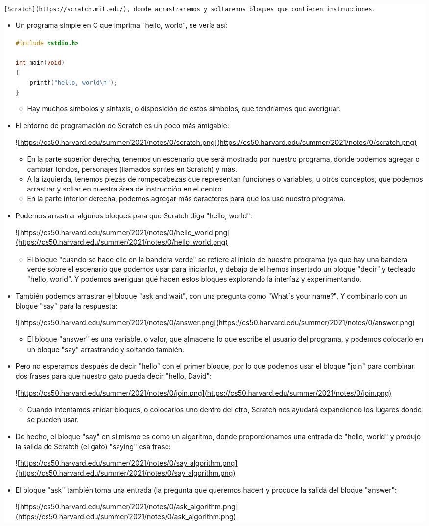     [Scratch](https://scratch.mit.edu/), donde arrastraremos y soltaremos bloques que contienen instrucciones.
    
- Un programa simple en C que imprima "hello, world", se vería así:
    
    ```c
    #include <stdio.h>
    
    int main(void)
    {
        printf("hello, world\n");
    }
    ```
    
    - Hay muchos símbolos y sintaxis, o disposición de estos símbolos, que tendríamos que averiguar.
- El entorno de programación de Scratch es un poco más amigable:
    
    ![https://cs50.harvard.edu/summer/2021/notes/0/scratch.png](https://cs50.harvard.edu/summer/2021/notes/0/scratch.png)
    
    - En la parte superior derecha, tenemos un escenario que será mostrado por nuestro programa, donde podemos agregar o cambiar fondos, personajes (llamados sprites en Scratch) y más.
    - A la izquierda, tenemos piezas de rompecabezas que representan funciones o variables, u otros conceptos, que podemos arrastrar y soltar en nuestra área de instrucción en el centro.
    - En la parte inferior derecha, podemos agregar más caracteres para que los use nuestro programa.
- Podemos arrastrar algunos bloques para que Scratch diga "hello, world":
    
    ![https://cs50.harvard.edu/summer/2021/notes/0/hello_world.png](https://cs50.harvard.edu/summer/2021/notes/0/hello_world.png)
    
    - El bloque "cuando se hace clic en la bandera verde" se refiere al inicio de nuestro programa (ya que hay una bandera verde sobre el escenario que podemos usar para iniciarlo), y debajo de él hemos insertado un bloque "decir" y tecleado "hello, world". Y podemos averiguar qué hacen estos bloques explorando la interfaz y experimentando.
- También podemos arrastrar el bloque "ask and wait", con una pregunta como "What´s your name?", Y combinarlo con un bloque "say" para la respuesta:
    
    ![https://cs50.harvard.edu/summer/2021/notes/0/answer.png](https://cs50.harvard.edu/summer/2021/notes/0/answer.png)
    
    - El bloque "answer" es una variable, o valor, que almacena lo que escribe el usuario del programa, y podemos colocarlo en un bloque "say" arrastrando y soltando también.
- Pero no esperamos después de decir "hello" con el primer bloque, por lo que podemos usar el bloque "join" para combinar dos frases para que nuestro gato pueda decir "hello, David":
    
    ![https://cs50.harvard.edu/summer/2021/notes/0/join.png](https://cs50.harvard.edu/summer/2021/notes/0/join.png)
    
    - Cuando intentamos anidar bloques, o colocarlos uno dentro del otro, Scratch nos ayudará expandiendo los lugares donde se pueden usar.
- De hecho, el bloque "say" en sí mismo es como un algoritmo, donde proporcionamos una entrada de "hello, world" y produjo la salida de Scratch (el gato) "saying" esa frase:
    
    ![https://cs50.harvard.edu/summer/2021/notes/0/say_algorithm.png](https://cs50.harvard.edu/summer/2021/notes/0/say_algorithm.png)
    
- El bloque "ask" también toma una entrada (la pregunta que queremos hacer) y produce la salida del bloque "answer":
    
    ![https://cs50.harvard.edu/summer/2021/notes/0/ask_algorithm.png](https://cs50.harvard.edu/summer/2021/notes/0/ask_algorithm.png)
    